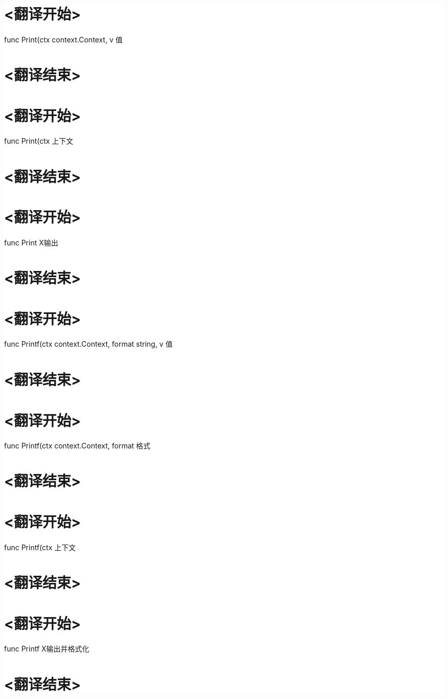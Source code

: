 
# <翻译开始>
func Print(ctx context.Context, v
值
# <翻译结束>

# <翻译开始>
func Print(ctx
上下文
# <翻译结束>

# <翻译开始>
func Print
X输出
# <翻译结束>

# <翻译开始>
func Printf(ctx context.Context, format string, v
值
# <翻译结束>

# <翻译开始>
func Printf(ctx context.Context, format
格式
# <翻译结束>

# <翻译开始>
func Printf(ctx
上下文
# <翻译结束>

# <翻译开始>
func Printf
X输出并格式化
# <翻译结束>
